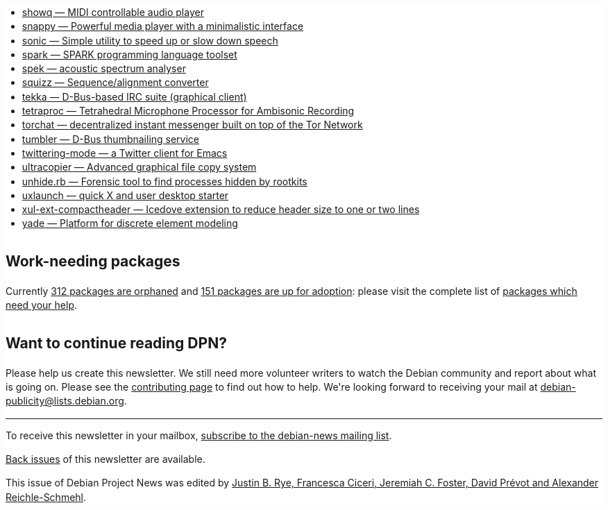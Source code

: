 * [showq — MIDI controllable audio player](https://packages.debian.org/unstable/main/showq)
* [snappy — Powerful media player with a minimalistic interface](https://packages.debian.org/unstable/main/snappy)
* [sonic — Simple utility to speed up or slow down speech](https://packages.debian.org/unstable/main/sonic)
* [spark — SPARK programming language toolset](https://packages.debian.org/unstable/main/spark)
* [spek — acoustic spectrum analyser](https://packages.debian.org/unstable/main/spek)
* [squizz — Sequence/alignment converter](https://packages.debian.org/unstable/main/squizz)
* [tekka — D-Bus-based IRC suite (graphical client)](https://packages.debian.org/unstable/main/tekka)
* [tetraproc — Tetrahedral Microphone Processor for Ambisonic Recording](https://packages.debian.org/unstable/main/tetraproc)
* [torchat — decentralized instant messenger built on top of the Tor Network](https://packages.debian.org/unstable/main/torchat)
* [tumbler — D-Bus thumbnailing service](https://packages.debian.org/unstable/main/tumbler)
* [twittering-mode — a Twitter client for Emacs](https://packages.debian.org/unstable/main/twittering-mode)
* [ultracopier — Advanced graphical file copy system](https://packages.debian.org/unstable/main/ultracopier)
* [unhide.rb — Forensic tool to find processes hidden by rootkits](https://packages.debian.org/unstable/main/unhide.rb)
* [uxlaunch — quick X and user desktop starter](https://packages.debian.org/unstable/main/uxlaunch)
* [xul-ext-compactheader — Icedove extension to reduce header size to one or two lines](https://packages.debian.org/unstable/main/xul-ext-compactheader)
* [yade — Platform for discrete element modeling](https://packages.debian.org/unstable/main/yade)


Work-needing packages
---------------------


Currently [312 packages are orphaned](https://www.debian.org/devel/wnpp/orphaned) and [151 packages are up for adoption](https://www.debian.org/devel/wnpp/rfa): please visit the complete
 list of [packages
 which need your help](https://www.debian.org/devel/wnpp/help_requested).


Want to continue reading DPN?
-----------------------------


Please help us create this newsletter. We still need more volunteer writers
to watch the Debian community and report about what is going on. Please see the
[contributing
page](https://wiki.debian.org/ProjectNews/HowToContribute) to find out how to help. We're looking forward to receiving your mail
at [debian-publicity@lists.debian.org](mailto:debian-publicity@lists.debian.org).




---



 To receive this newsletter in your mailbox, [subscribe to the debian-news mailing list](https://lists.debian.org/debian-news/).



[Back issues](https://www.debian.org/News/weekly/) of this newsletter are available.



This issue of Debian Project News was edited by [Justin B. Rye, Francesca Ciceri, Jeremiah C. Foster, David Prévot and Alexander Reichle-Schmehl](mailto:debian-publicity@lists.debian.org).




